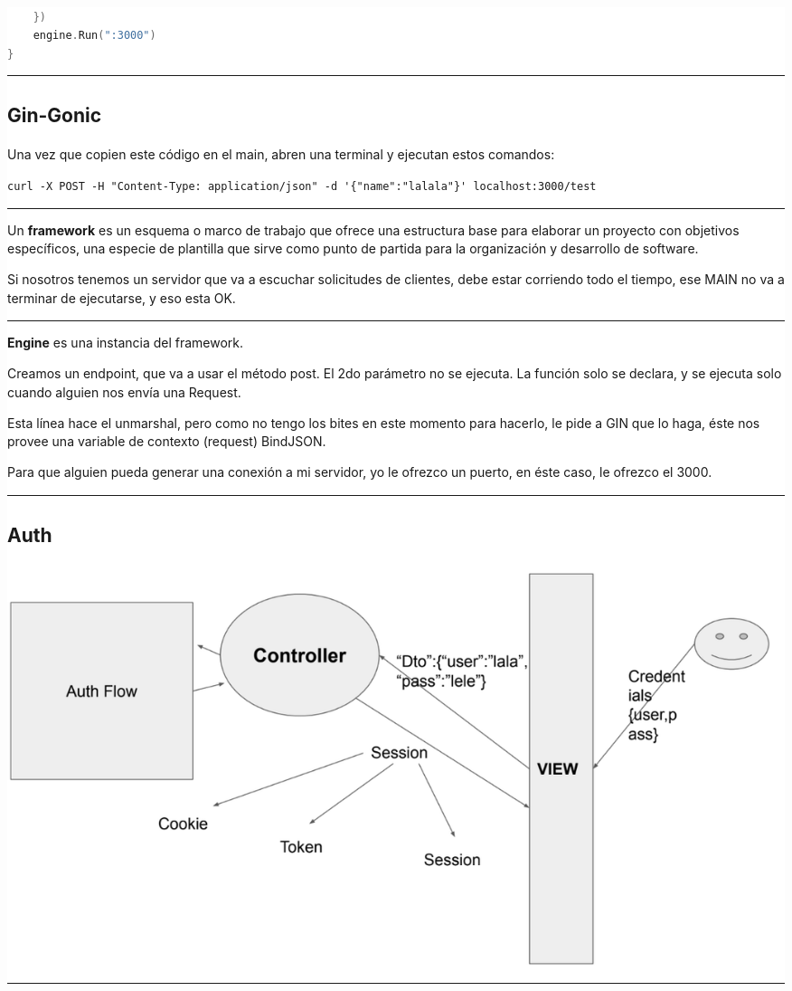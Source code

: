 ```go []
    })
    engine.Run(":3000")
}
```

---

## Gin-Gonic

Una vez que copien este código en el main, abren una terminal y ejecutan estos comandos:

```curl
curl -X POST -H "Content-Type: application/json" -d '{"name":"lalala"}' localhost:3000/test
```

---

Un **framework** es un esquema o marco de trabajo que ofrece una estructura base para elaborar un proyecto con objetivos específicos, una especie de plantilla que sirve como punto de partida para la organización y desarrollo de software.

Si nosotros tenemos un servidor que va a escuchar solicitudes de clientes, debe estar corriendo todo el tiempo, ese MAIN no va a terminar de ejecutarse, y eso esta OK.

---

**Engine** es una instancia del framework.

Creamos un endpoint, que va a usar el método post.
El 2do parámetro no se ejecuta.
La función solo se declara, y se ejecuta solo cuando alguien nos envía una Request.

Esta línea hace el unmarshal, pero como no tengo los bites en este momento para hacerlo, le pide a GIN que lo haga, éste nos provee una variable de contexto (request) BindJSON.

Para que alguien pueda generar una conexión a mi servidor, yo le ofrezco un puerto, en éste caso, le ofrezco el 3000.

---

## Auth

![Auth](images/mvc/auth.png)

---